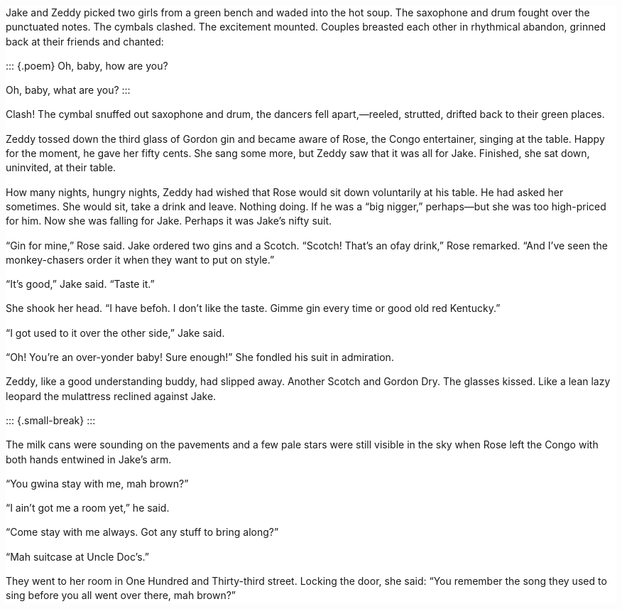 Jake and Zeddy picked two girls from a green bench and waded into the
hot soup. The saxophone and drum fought over the punctuated notes. The
cymbals clashed. The excitement mounted. Couples breasted each other in
rhythmical abandon, grinned back at their friends and chanted:

::: {.poem}
Oh, baby, how are you?

Oh, baby, what are you?<span class="three-dots"></span>
:::

Clash! The cymbal snuffed out saxophone and drum, the dancers fell
apart,—reeled, strutted, drifted back to their green places.<span class="three-dots"></span>

Zeddy tossed down the third glass of Gordon gin and became aware of
Rose, the Congo entertainer, singing at the table. Happy for the moment,
he gave her fifty cents. She sang some more, but Zeddy saw that it was
all for Jake. Finished, she sat down, uninvited, at their table.

How many nights, hungry nights, Zeddy had wished that Rose would
sit down voluntarily at his table. He had asked her sometimes. She would
sit, take a drink and leave. Nothing doing. If he was a “big nigger,”
perhaps—but she was too high-priced for him. Now she was falling for
Jake. Perhaps it was Jake’s nifty suit.<span class="three-dots"></span>

“Gin for mine,” Rose said. Jake ordered two gins and a Scotch. “Scotch!
That’s an ofay drink,” Rose remarked. “And I’ve seen the monkey-chasers
order it when they want to put on style.”

“It’s good,” Jake said. “Taste it.”

She shook her head. “I have befoh. I don’t like the taste. Gimme gin
every time or good old red Kentucky.”

“I got used to it over the other side,” Jake said.

“Oh! You’re an over-yonder baby! Sure enough!” She fondled his suit in
admiration.

Zeddy, like a good understanding buddy, had slipped away. Another Scotch
and Gordon Dry. The glasses kissed. Like a lean lazy leopard the mulattress
reclined against Jake.

::: {.small-break}
:::

The milk cans were sounding on the pavements and a few pale stars were
still visible in the sky when Rose left the Congo with both hands
entwined in Jake’s arm.

“You gwina stay with me, mah brown?”

“I ain’t got me a room yet,” he said.

“Come stay with me always. Got any stuff to bring along?”

“Mah suitcase at Uncle Doc’s.”

They went to her room in One Hundred and Thirty-third street. Locking
the door, she said: “You remember the song they used to sing before you
all went over there, mah brown?”
